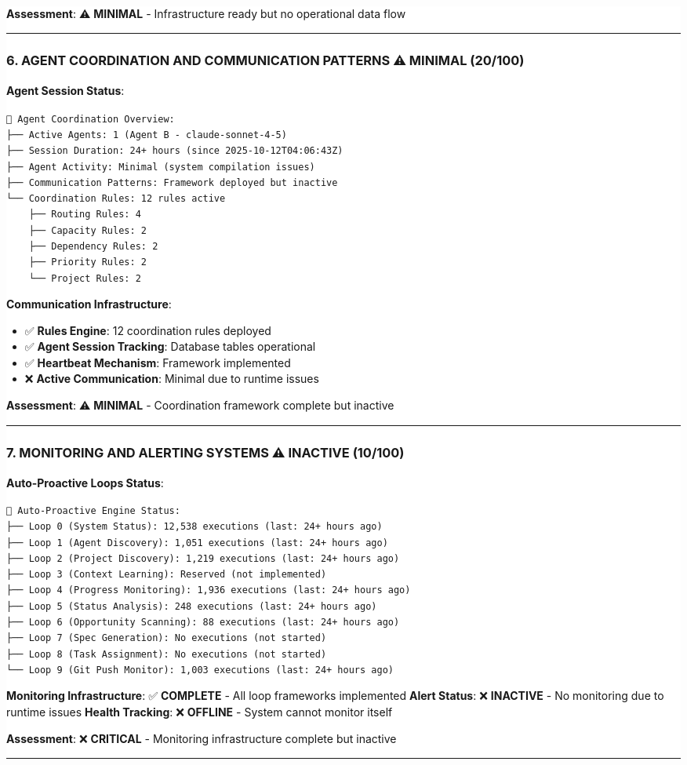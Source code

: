 **Assessment**: ⚠️ **MINIMAL** - Infrastructure ready but no operational data flow

---

### 6. AGENT COORDINATION AND COMMUNICATION PATTERNS ⚠️ **MINIMAL (20/100)**

**Agent Session Status**:
```
🤖 Agent Coordination Overview:
├── Active Agents: 1 (Agent B - claude-sonnet-4-5)
├── Session Duration: 24+ hours (since 2025-10-12T04:06:43Z)
├── Agent Activity: Minimal (system compilation issues)
├── Communication Patterns: Framework deployed but inactive
└── Coordination Rules: 12 rules active
    ├── Routing Rules: 4
    ├── Capacity Rules: 2
    ├── Dependency Rules: 2
    ├── Priority Rules: 2
    └── Project Rules: 2
```

**Communication Infrastructure**:
- ✅ **Rules Engine**: 12 coordination rules deployed
- ✅ **Agent Session Tracking**: Database tables operational
- ✅ **Heartbeat Mechanism**: Framework implemented
- ❌ **Active Communication**: Minimal due to runtime issues

**Assessment**: ⚠️ **MINIMAL** - Coordination framework complete but inactive

---

### 7. MONITORING AND ALERTING SYSTEMS ⚠️ **INACTIVE (10/100)**

**Auto-Proactive Loops Status**:
```
🔄 Auto-Proactive Engine Status:
├── Loop 0 (System Status): 12,538 executions (last: 24+ hours ago)
├── Loop 1 (Agent Discovery): 1,051 executions (last: 24+ hours ago)
├── Loop 2 (Project Discovery): 1,219 executions (last: 24+ hours ago)
├── Loop 3 (Context Learning): Reserved (not implemented)
├── Loop 4 (Progress Monitoring): 1,936 executions (last: 24+ hours ago)
├── Loop 5 (Status Analysis): 248 executions (last: 24+ hours ago)
├── Loop 6 (Opportunity Scanning): 88 executions (last: 24+ hours ago)
├── Loop 7 (Spec Generation): No executions (not started)
├── Loop 8 (Task Assignment): No executions (not started)
└── Loop 9 (Git Push Monitor): 1,003 executions (last: 24+ hours ago)
```

**Monitoring Infrastructure**: ✅ **COMPLETE** - All loop frameworks implemented
**Alert Status**: ❌ **INACTIVE** - No monitoring due to runtime issues
**Health Tracking**: ❌ **OFFLINE** - System cannot monitor itself

**Assessment**: ❌ **CRITICAL** - Monitoring infrastructure complete but inactive

---